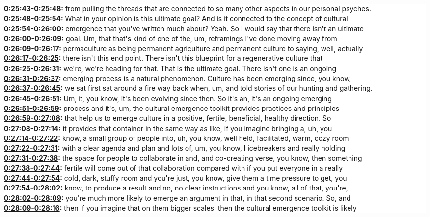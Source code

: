 **[0:25:43-0:25:48](https://regenerativeskills.com/looby-macnamara-on-the-use-of-permaculture-principles-for-social-and-cultural-emergence/#t=0:25:43):**  from pulling the threads that are connected to so many other aspects in our personal psyches.  
**[0:25:48-0:25:54](https://regenerativeskills.com/looby-macnamara-on-the-use-of-permaculture-principles-for-social-and-cultural-emergence/#t=0:25:48):**  What in your opinion is this ultimate goal? And is it connected to the concept of cultural  
**[0:25:54-0:26:00](https://regenerativeskills.com/looby-macnamara-on-the-use-of-permaculture-principles-for-social-and-cultural-emergence/#t=0:25:54):**  emergence that you've written much about? Yeah. So I would say that there isn't an ultimate  
**[0:26:00-0:26:09](https://regenerativeskills.com/looby-macnamara-on-the-use-of-permaculture-principles-for-social-and-cultural-emergence/#t=0:26:00):**  goal. Um, that that's kind of one of the, um, reframings I've done moving away from  
**[0:26:09-0:26:17](https://regenerativeskills.com/looby-macnamara-on-the-use-of-permaculture-principles-for-social-and-cultural-emergence/#t=0:26:09):**  permaculture as being permanent agriculture and permanent culture to saying, well, actually  
**[0:26:17-0:26:25](https://regenerativeskills.com/looby-macnamara-on-the-use-of-permaculture-principles-for-social-and-cultural-emergence/#t=0:26:17):**  there isn't this end point. There isn't this blueprint for a regenerative culture that  
**[0:26:25-0:26:31](https://regenerativeskills.com/looby-macnamara-on-the-use-of-permaculture-principles-for-social-and-cultural-emergence/#t=0:26:25):**  we're, we're heading for that. That is the ultimate goal. There isn't one is an ongoing  
**[0:26:31-0:26:37](https://regenerativeskills.com/looby-macnamara-on-the-use-of-permaculture-principles-for-social-and-cultural-emergence/#t=0:26:31):**  emerging process is a natural phenomenon. Culture has been emerging since, you know,  
**[0:26:37-0:26:45](https://regenerativeskills.com/looby-macnamara-on-the-use-of-permaculture-principles-for-social-and-cultural-emergence/#t=0:26:37):**  we sat first sat around a fire way back when, um, and told stories of our hunting and gathering.  
**[0:26:45-0:26:51](https://regenerativeskills.com/looby-macnamara-on-the-use-of-permaculture-principles-for-social-and-cultural-emergence/#t=0:26:45):**  Um, it, you know, it's been evolving since then. So it's an, it's an ongoing emerging  
**[0:26:51-0:26:59](https://regenerativeskills.com/looby-macnamara-on-the-use-of-permaculture-principles-for-social-and-cultural-emergence/#t=0:26:51):**  process and it's, um, the cultural emergence toolkit provides practices and principles  
**[0:26:59-0:27:08](https://regenerativeskills.com/looby-macnamara-on-the-use-of-permaculture-principles-for-social-and-cultural-emergence/#t=0:26:59):**  that help us to emerge culture in a positive, fertile, beneficial, healthy direction. So  
**[0:27:08-0:27:14](https://regenerativeskills.com/looby-macnamara-on-the-use-of-permaculture-principles-for-social-and-cultural-emergence/#t=0:27:08):**  it provides that container in the same way as like, if you imagine bringing a, uh, you  
**[0:27:14-0:27:22](https://regenerativeskills.com/looby-macnamara-on-the-use-of-permaculture-principles-for-social-and-cultural-emergence/#t=0:27:14):**  know, a small group of people into, uh, you know, well held, facilitated, warm, cozy room  
**[0:27:22-0:27:31](https://regenerativeskills.com/looby-macnamara-on-the-use-of-permaculture-principles-for-social-and-cultural-emergence/#t=0:27:22):**  with a clear agenda and plan and lots of, um, you know, I icebreakers and really holding  
**[0:27:31-0:27:38](https://regenerativeskills.com/looby-macnamara-on-the-use-of-permaculture-principles-for-social-and-cultural-emergence/#t=0:27:31):**  the space for people to collaborate in and, and co-creating verse, you know, then something  
**[0:27:38-0:27:44](https://regenerativeskills.com/looby-macnamara-on-the-use-of-permaculture-principles-for-social-and-cultural-emergence/#t=0:27:38):**  fertile will come out of that collaboration compared with if you put everyone in a really  
**[0:27:44-0:27:54](https://regenerativeskills.com/looby-macnamara-on-the-use-of-permaculture-principles-for-social-and-cultural-emergence/#t=0:27:44):**  cold, dark, stuffy room and you're just, you know, give them a time pressure to get, you  
**[0:27:54-0:28:02](https://regenerativeskills.com/looby-macnamara-on-the-use-of-permaculture-principles-for-social-and-cultural-emergence/#t=0:27:54):**  know, to produce a result and no, no clear instructions and you know, all of that, you're,  
**[0:28:02-0:28:09](https://regenerativeskills.com/looby-macnamara-on-the-use-of-permaculture-principles-for-social-and-cultural-emergence/#t=0:28:02):**  you're much more likely to emerge an argument in that, in that second scenario. So, and  
**[0:28:09-0:28:16](https://regenerativeskills.com/looby-macnamara-on-the-use-of-permaculture-principles-for-social-and-cultural-emergence/#t=0:28:09):**  then if you imagine that on them bigger scales, then the cultural emergence toolkit is likely  